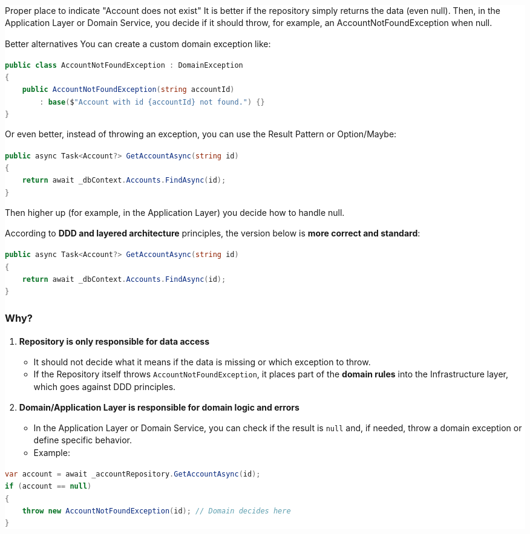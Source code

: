 Proper place to indicate "Account does not exist"
It is better if the repository simply returns the data (even null).
Then, in the Application Layer or Domain Service, you decide if it should throw, 
for example, an AccountNotFoundException when null.

Better alternatives
You can create a custom domain exception like:

```csharp
public class AccountNotFoundException : DomainException
{
    public AccountNotFoundException(string accountId) 
        : base($"Account with id {accountId} not found.") {}
}
```
Or even better, instead of throwing an exception, you can use the Result Pattern or Option/Maybe:

```csharp
public async Task<Account?> GetAccountAsync(string id)
{
    return await _dbContext.Accounts.FindAsync(id);
}
```
Then higher up (for example, in the Application Layer) you decide how to handle null.

According to **DDD and layered architecture** principles, the version below is **more correct and standard**:

```csharp
public async Task<Account?> GetAccountAsync(string id)
{
    return await _dbContext.Accounts.FindAsync(id);
}
```

### Why?

1. **Repository is only responsible for data access**

   - It should not decide what it means if the data is missing or which exception to throw.
   - If the Repository itself throws `AccountNotFoundException`, it places part of the **domain rules** into the Infrastructure layer, which goes against DDD principles.

2. **Domain/Application Layer is responsible for domain logic and errors**

   - In the Application Layer or Domain Service, you can check if the result is `null` and, if needed, throw a domain exception or define specific behavior.
   - Example:

```csharp
var account = await _accountRepository.GetAccountAsync(id);
if (account == null)
{
    throw new AccountNotFoundException(id); // Domain decides here
}
```
